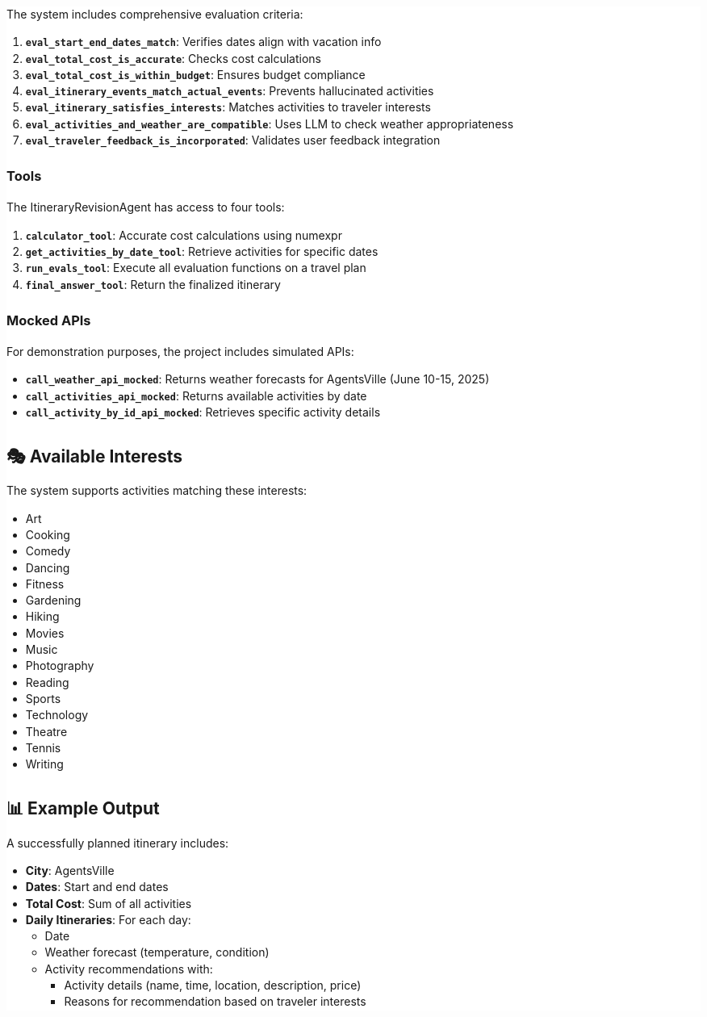 The system includes comprehensive evaluation criteria:

1. **`eval_start_end_dates_match`**: Verifies dates align with vacation info
2. **`eval_total_cost_is_accurate`**: Checks cost calculations
3. **`eval_total_cost_is_within_budget`**: Ensures budget compliance
4. **`eval_itinerary_events_match_actual_events`**: Prevents hallucinated activities
5. **`eval_itinerary_satisfies_interests`**: Matches activities to traveler interests
6. **`eval_activities_and_weather_are_compatible`**: Uses LLM to check weather appropriateness
7. **`eval_traveler_feedback_is_incorporated`**: Validates user feedback integration

### Tools

The ItineraryRevisionAgent has access to four tools:

1. **`calculator_tool`**: Accurate cost calculations using numexpr
2. **`get_activities_by_date_tool`**: Retrieve activities for specific dates
3. **`run_evals_tool`**: Execute all evaluation functions on a travel plan
4. **`final_answer_tool`**: Return the finalized itinerary

### Mocked APIs

For demonstration purposes, the project includes simulated APIs:

- **`call_weather_api_mocked`**: Returns weather forecasts for AgentsVille (June 10-15, 2025)
- **`call_activities_api_mocked`**: Returns available activities by date
- **`call_activity_by_id_api_mocked`**: Retrieves specific activity details

## 🎭 Available Interests

The system supports activities matching these interests:

- Art
- Cooking
- Comedy
- Dancing
- Fitness
- Gardening
- Hiking
- Movies
- Music
- Photography
- Reading
- Sports
- Technology
- Theatre
- Tennis
- Writing

## 📊 Example Output

A successfully planned itinerary includes:

- **City**: AgentsVille
- **Dates**: Start and end dates
- **Total Cost**: Sum of all activities
- **Daily Itineraries**: For each day:
  - Date
  - Weather forecast (temperature, condition)
  - Activity recommendations with:
    - Activity details (name, time, location, description, price)
    - Reasons for recommendation based on traveler interests
